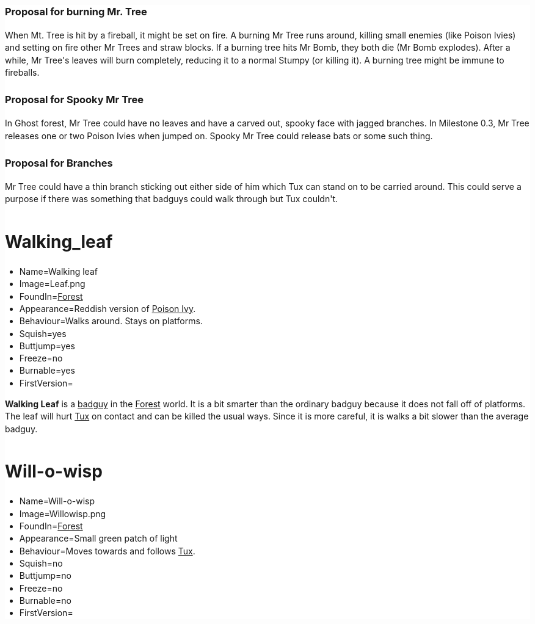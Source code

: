 ### Proposal for burning Mr. Tree

When Mt. Tree is hit by a fireball, it might be set on fire. A burning
Mr Tree runs around, killing small enemies (like Poison Ivies) and
setting on fire other Mr Trees and straw blocks. If a burning tree hits
Mr Bomb, they both die (Mr Bomb explodes). After a while, Mr Tree's
leaves will burn completely, reducing it to a normal Stumpy (or killing
it). A burning tree might be immune to fireballs.

### Proposal for Spooky Mr Tree

In Ghost forest, Mr Tree could have no leaves and have a carved out,
spooky face with jagged branches. In Milestone 0.3, Mr Tree releases one
or two Poison Ivies when jumped on. Spooky Mr Tree could release bats or
some such thing.

### Proposal for Branches

Mr Tree could have a thin branch sticking out either side of him which
Tux can stand on to be carried around. This could serve a purpose if
there was something that badguys could walk through but Tux couldn't.


Walking\_leaf
===================

-   Name=Walking leaf
-   Image=Leaf.png
-   FoundIn=[Forest](Forest "wikilink")
-   Appearance=Reddish version of [Poison Ivy](Poison_Ivy "wikilink").
-   Behaviour=Walks around. Stays on platforms.
-   Squish=yes
-   Buttjump=yes
-   Freeze=no
-   Burnable=yes
-   FirstVersion=

**Walking Leaf** is a [badguy](badguy "wikilink") in the
[Forest](Forest "wikilink") world. It is a bit smarter than the ordinary
badguy because it does not fall off of platforms. The leaf will hurt
[Tux](Tux "wikilink") on contact and can be killed the usual ways. Since
it is more careful, it is walks a bit slower than the average badguy.


Will-o-wisp
===================

-   Name=Will-o-wisp
-   Image=Willowisp.png
-   FoundIn=[Forest](Forest "wikilink")
-   Appearance=Small green patch of light
-   Behaviour=Moves towards and follows [Tux](Tux "wikilink").
-   Squish=no
-   Buttjump=no
-   Freeze=no
-   Burnable=no
-   FirstVersion=
